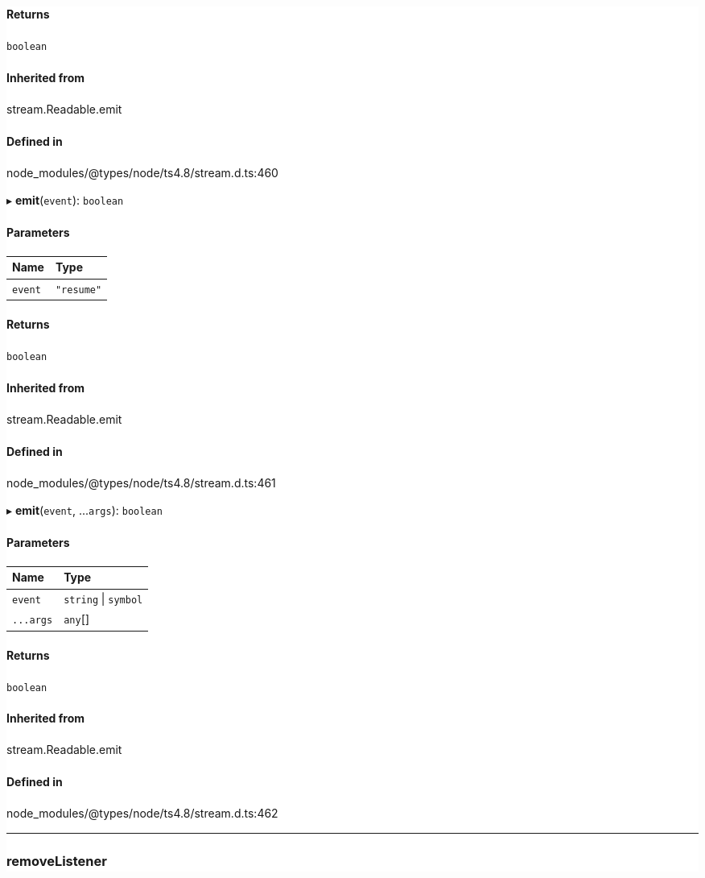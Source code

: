 #### Returns

`boolean`

#### Inherited from

stream.Readable.emit

#### Defined in

node_modules/@types/node/ts4.8/stream.d.ts:460

▸ **emit**(`event`): `boolean`

#### Parameters

| Name | Type |
| :------ | :------ |
| `event` | ``"resume"`` |

#### Returns

`boolean`

#### Inherited from

stream.Readable.emit

#### Defined in

node_modules/@types/node/ts4.8/stream.d.ts:461

▸ **emit**(`event`, ...`args`): `boolean`

#### Parameters

| Name | Type |
| :------ | :------ |
| `event` | `string` \| `symbol` |
| `...args` | `any`[] |

#### Returns

`boolean`

#### Inherited from

stream.Readable.emit

#### Defined in

node_modules/@types/node/ts4.8/stream.d.ts:462

___

### removeListener
